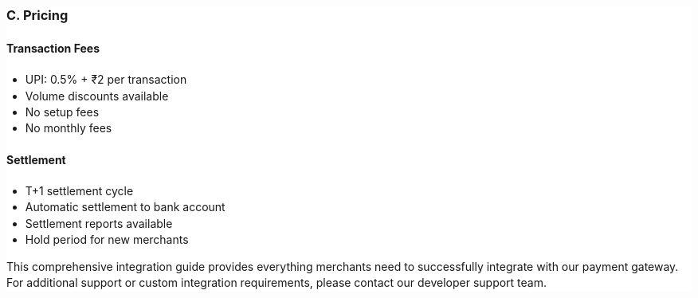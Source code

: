 ### C. Pricing

#### Transaction Fees
- UPI: 0.5% + ₹2 per transaction
- Volume discounts available
- No setup fees
- No monthly fees

#### Settlement
- T+1 settlement cycle
- Automatic settlement to bank account
- Settlement reports available
- Hold period for new merchants

This comprehensive integration guide provides everything merchants need to successfully integrate with our payment gateway. For additional support or custom integration requirements, please contact our developer support team.